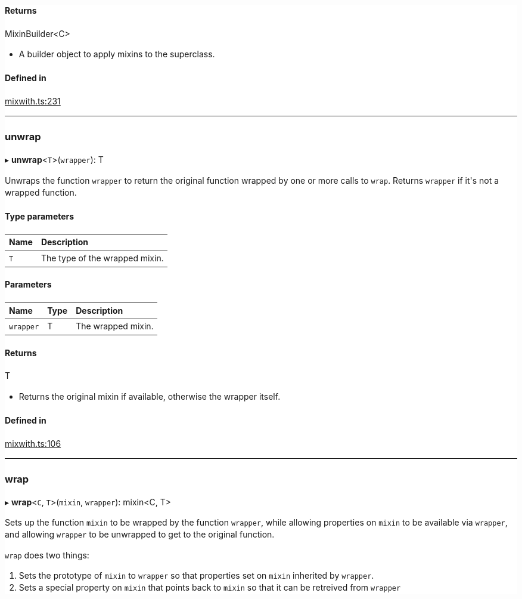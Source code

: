 #### Returns

MixinBuilder<C\>

- A builder object to apply mixins to the superclass.

#### Defined in

[mixwith.ts:231](https://github.com/justinweinberg/mixwith.ts/blob/557402b/mixwith.ts#L231)

___

### unwrap

▸ **unwrap**<`T`\>(`wrapper`): T

Unwraps the function `wrapper` to return the original function wrapped by
one or more calls to `wrap`. Returns `wrapper` if it's not a wrapped
function.

#### Type parameters

| Name | Description |
| :------ | :------ |
| `T` | The type of the wrapped mixin. |

#### Parameters

| Name | Type | Description |
| :------ | :------ | :------ |
| `wrapper` | T | The wrapped mixin. |

#### Returns

T

- Returns the original mixin if available, otherwise the wrapper itself.

#### Defined in

[mixwith.ts:106](https://github.com/justinweinberg/mixwith.ts/blob/557402b/mixwith.ts#L106)

___

### wrap

▸ **wrap**<`C`, `T`\>(`mixin`, `wrapper`): mixin<C, T\>

Sets up the function `mixin` to be wrapped by the function `wrapper`, while
allowing properties on `mixin` to be available via `wrapper`, and allowing
`wrapper` to be unwrapped to get to the original function.

`wrap` does two things:
  1. Sets the prototype of `mixin` to `wrapper` so that properties set on
     `mixin` inherited by `wrapper`.
  2. Sets a special property on `mixin` that points back to `mixin` so that
     it can be retreived from `wrapper`
